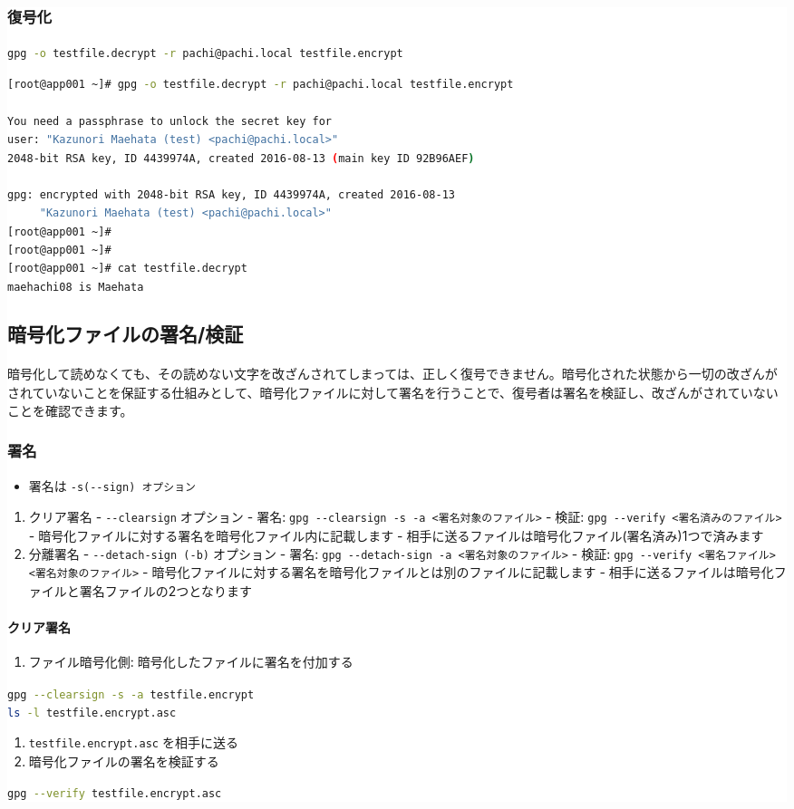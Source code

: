 ### 復号化

 ```sh
gpg -o testfile.decrypt -r pachi@pachi.local testfile.encrypt
```

 ```sh
[root@app001 ~]# gpg -o testfile.decrypt -r pachi@pachi.local testfile.encrypt 

You need a passphrase to unlock the secret key for
user: "Kazunori Maehata (test) <pachi@pachi.local>"
2048-bit RSA key, ID 4439974A, created 2016-08-13 (main key ID 92B96AEF)

gpg: encrypted with 2048-bit RSA key, ID 4439974A, created 2016-08-13
      "Kazunori Maehata (test) <pachi@pachi.local>"
[root@app001 ~]# 
[root@app001 ~]# 
[root@app001 ~]# cat testfile.decrypt 
maehachi08 is Maehata
```

## 暗号化ファイルの署名/検証

 暗号化して読めなくても、その読めない文字を改ざんされてしまっては、正しく復号できません。暗号化された状態から一切の改ざんがされていないことを保証する仕組みとして、暗号化ファイルに対して署名を行うことで、復号者は署名を検証し、改ざんがされていないことを確認できます。

### 署名
 - 署名は `-s(--sign) オプション`

  1. クリア署名
    - `--clearsign` オプション
    - 署名: `gpg --clearsign -s -a <署名対象のファイル>`
    - 検証: `gpg --verify <署名済みのファイル>`
    - 暗号化ファイルに対する署名を暗号化ファイル内に記載します
    - 相手に送るファイルは暗号化ファイル(署名済み)1つで済みます
  1. 分離署名
    - `--detach-sign (-b)` オプション
    - 署名: `gpg --detach-sign -a <署名対象のファイル>`
    - 検証: `gpg --verify <署名ファイル> <署名対象のファイル>`
    - 暗号化ファイルに対する署名を暗号化ファイルとは別のファイルに記載します
    - 相手に送るファイルは暗号化ファイルと署名ファイルの2つとなります

#### クリア署名
 1. ファイル暗号化側: 暗号化したファイルに署名を付加する

 ```sh
gpg --clearsign -s -a testfile.encrypt
ls -l testfile.encrypt.asc
```
 1. `testfile.encrypt.asc` を相手に送る
 1. 暗号化ファイルの署名を検証する

 ```sh
gpg --verify testfile.encrypt.asc
```
